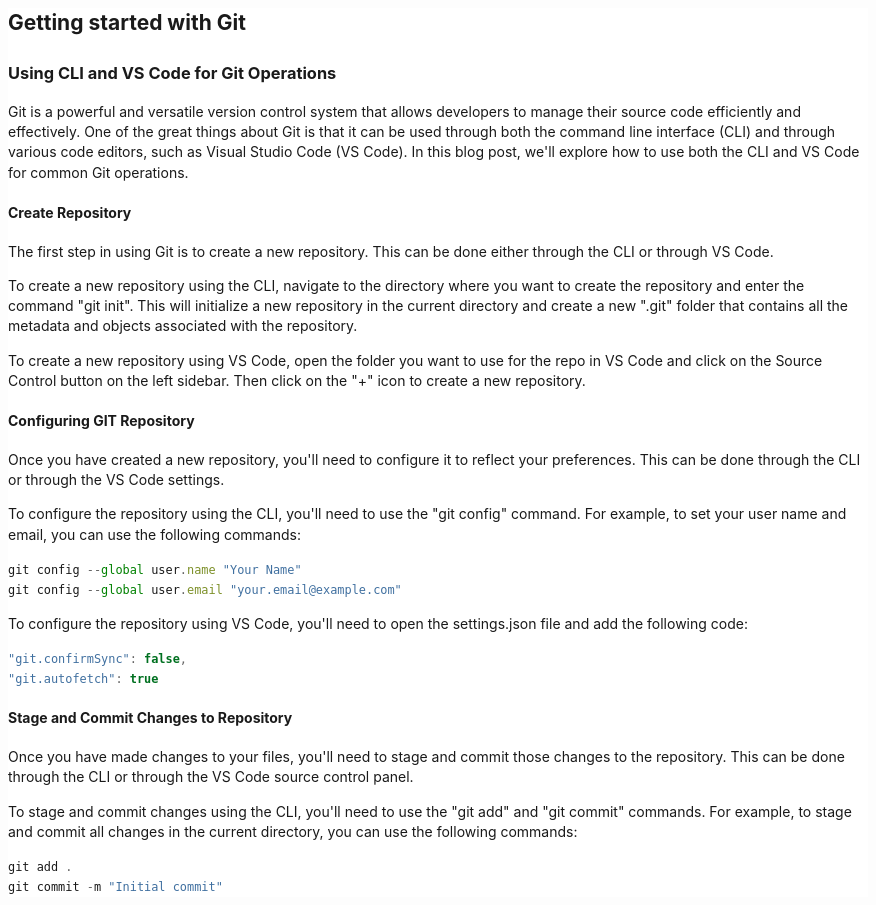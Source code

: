 ## Getting started with Git

### Using CLI and VS Code for Git Operations

Git is a powerful and versatile version control system that allows developers to manage their source code efficiently and effectively. One of the great things about Git is that it can be used through both the command line interface (CLI) and through various code editors, such as Visual Studio Code (VS Code). In this blog post, we'll explore how to use both the CLI and VS Code for common Git operations.

#### Create Repository

The first step in using Git is to create a new repository. This can be done either through the CLI or through VS Code.

To create a new repository using the CLI, navigate to the directory where you want to create the repository and enter the command "git init". This will initialize a new repository in the current directory and create a new ".git" folder that contains all the metadata and objects associated with the repository.

To create a new repository using VS Code, open the folder you want to use for the repo in VS Code and click on the Source Control button on the left sidebar. Then click on the "+" icon to create a new repository.

#### Configuring GIT Repository

Once you have created a new repository, you'll need to configure it to reflect your preferences. This can be done through the CLI or through the VS Code settings.

To configure the repository using the CLI, you'll need to use the "git config" command. For example, to set your user name and email, you can use the following commands:

```javascript
git config --global user.name "Your Name"
git config --global user.email "your.email@example.com"
```

To configure the repository using VS Code, you'll need to open the settings.json file and add the following code:

```javascript
"git.confirmSync": false,
"git.autofetch": true
```

#### Stage and Commit Changes to Repository

Once you have made changes to your files, you'll need to stage and commit those changes to the repository. This can be done through the CLI or through the VS Code source control panel.

To stage and commit changes using the CLI, you'll need to use the "git add" and "git commit" commands. For example, to stage and commit all changes in the current directory, you can use the following commands:

```javascript
git add .
git commit -m "Initial commit"
```
